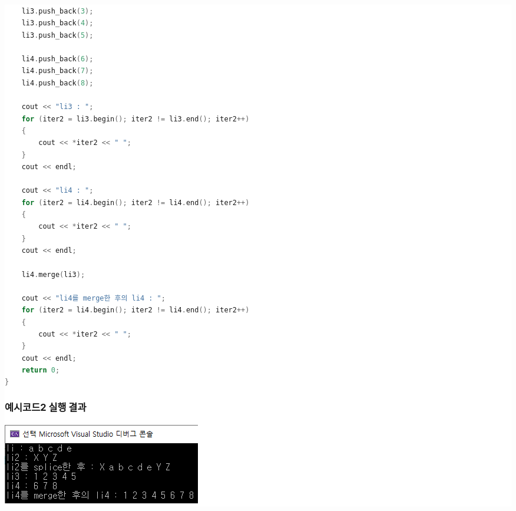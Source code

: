 ```c++
	li3.push_back(3);
	li3.push_back(4);
	li3.push_back(5);

	li4.push_back(6);
	li4.push_back(7);
	li4.push_back(8);

	cout << "li3 : ";
	for (iter2 = li3.begin(); iter2 != li3.end(); iter2++)
	{
		cout << *iter2 << " ";
	}
	cout << endl;

	cout << "li4 : ";
	for (iter2 = li4.begin(); iter2 != li4.end(); iter2++)
	{
		cout << *iter2 << " ";
	}
	cout << endl;

	li4.merge(li3);

	cout << "li4를 merge한 후의 li4 : ";
	for (iter2 = li4.begin(); iter2 != li4.end(); iter2++)
	{
		cout << *iter2 << " ";
	}
	cout << endl;
	return 0;
}
```



### 예시코드2 실행 결과

![실행결과2](https://github.com/Kyun2da/Algorithm/blob/master/%EC%95%8C%EA%B3%A0%EB%A6%AC%EC%A6%98%20%EA%B0%9C%EB%85%90%20%EC%A0%95%EB%A6%AC/list_ex2.png)  






























